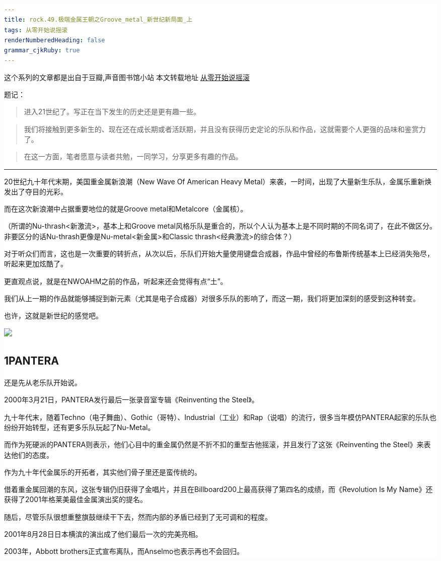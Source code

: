 ```yaml
---
title: rock.49.极端金属王朝之Groove_metal_新世纪新局面_上
tags: 从零开始说摇滚
renderNumberedHeading: false
grammar_cjkRuby: true
---
```


这个系列的文章都是出自于豆瓣,声音图书馆小站
本文转载地址 [从零开始说摇滚](https://www.douban.com/note/726396434/)

题记：

> 进入21世纪了。写正在当下发生的历史还是更有趣一些。

> 我们将接触到更多新生的、现在还在成长期或者活跃期，并且没有获得历史定论的乐队和作品，这就需要个人更强的品味和鉴赏力了。

> 在这一方面，笔者愿意与读者共勉，一同学习，分享更多有趣的作品。

* * *

20世纪九十年代末期，美国重金属新浪潮（New Wave Of American Heavy Metal）来袭，一时间，出现了大量新生乐队，金属乐重新焕发出了夺目的光彩。

而在这次新浪潮中占据重要地位的就是Groove metal和Metalcore（金属核）。

（所谓的Nu-thrash<新激流>，基本上和Groove metal风格乐队是重合的，所以个人认为基本上是不同时期的不同名词了，在此不做区分。非要区分的话Nu-thrash更像是Nu-metal<新金属>和Classic thrash<经典激流>的综合体？）

对于听众们而言，这也是一次重要的转折点，从次以后，乐队们开始大量使用键盘合成器，作品中曾经的布鲁斯传统基本上已经消失殆尽，听起来更加炫酷了。

更直观点说，就是在NWOAHM之前的作品，听起来还会觉得有点“土”。

我们从上一期的作品就能够捕捉到新元素（尤其是电子合成器）对很多乐队的影响了，而这一期，我们将更加深刻的感受到这种转变。

也许，这就是新世纪的感觉吧。

![](https://raw.githubusercontent.com/OliverRen/olili_blog_img/master/rock.49.极端金属王朝之Groove_metal_新世纪新局面_上/1637405406218.png)

## 1PANTERA

还是先从老乐队开始说。

2000年3月21日，PANTERA发行最后一张录音室专辑《Reinventing the Steel》。

九十年代末，随着Techno（电子舞曲）、Gothic（哥特）、Industrial（工业）和Rap（说唱）的流行，很多当年模仿PANTERA起家的乐队也纷纷开始转型，还有更多乐队玩起了Nu-Metal。

而作为死硬派的PANTERA则表示，他们心目中的重金属仍然是不折不扣的重型吉他摇滚，并且发行了这张《Reinventing the Steel》来表达他们的态度。

作为九十年代金属乐的开拓者，其实他们骨子里还是蛮传统的。

借着重金属回潮的东风，这张专辑仍旧获得了金唱片，并且在Billboard200上最高获得了第四名的成绩，而《Revolution Is My Name》还获得了2001年格莱美最佳金属演出奖的提名。

随后，尽管乐队很想重整旗鼓继续干下去，然而内部的矛盾已经到了无可调和的程度。

2001年8月28日日本横滨的演出成了他们最后一次的完美亮相。

2003年，Abbott brothers正式宣布离队，而Anselmo也表示再也不会回归。
